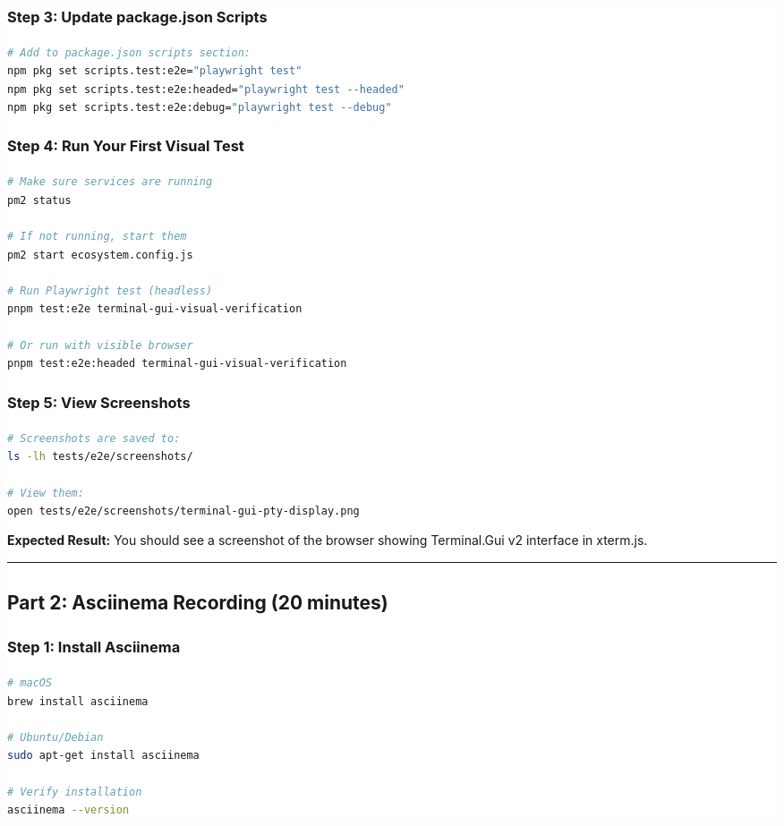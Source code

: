 ### Step 3: Update package.json Scripts

```bash
# Add to package.json scripts section:
npm pkg set scripts.test:e2e="playwright test"
npm pkg set scripts.test:e2e:headed="playwright test --headed"
npm pkg set scripts.test:e2e:debug="playwright test --debug"
```

### Step 4: Run Your First Visual Test

```bash
# Make sure services are running
pm2 status

# If not running, start them
pm2 start ecosystem.config.js

# Run Playwright test (headless)
pnpm test:e2e terminal-gui-visual-verification

# Or run with visible browser
pnpm test:e2e:headed terminal-gui-visual-verification
```

### Step 5: View Screenshots

```bash
# Screenshots are saved to:
ls -lh tests/e2e/screenshots/

# View them:
open tests/e2e/screenshots/terminal-gui-pty-display.png
```

**Expected Result:** You should see a screenshot of the browser showing Terminal.Gui v2 interface in xterm.js.

---

## Part 2: Asciinema Recording (20 minutes)

### Step 1: Install Asciinema

```bash
# macOS
brew install asciinema

# Ubuntu/Debian
sudo apt-get install asciinema

# Verify installation
asciinema --version
```
